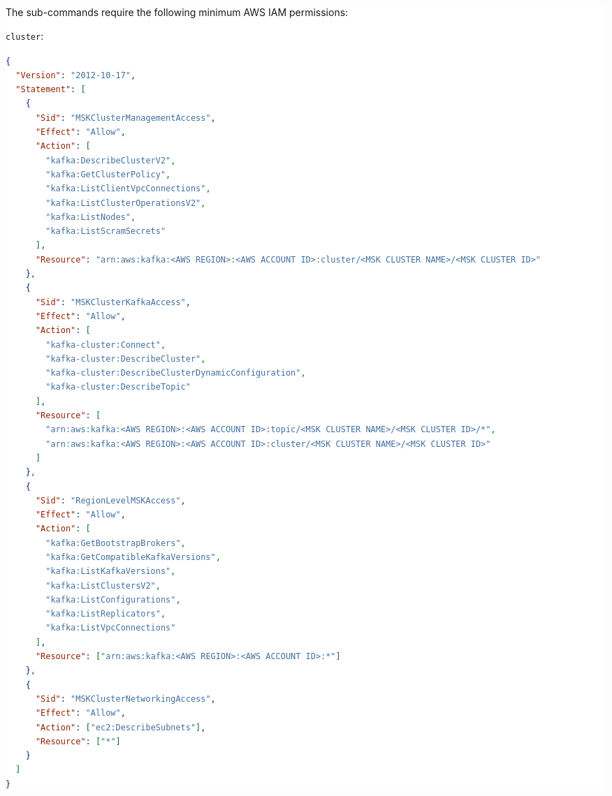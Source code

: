 The sub-commands require the following minimum AWS IAM permissions:

`cluster`:

```json
{
  "Version": "2012-10-17",
  "Statement": [
    {
      "Sid": "MSKClusterManagementAccess",
      "Effect": "Allow",
      "Action": [
        "kafka:DescribeClusterV2",
        "kafka:GetClusterPolicy",
        "kafka:ListClientVpcConnections",
        "kafka:ListClusterOperationsV2",
        "kafka:ListNodes",
        "kafka:ListScramSecrets"
      ],
      "Resource": "arn:aws:kafka:<AWS REGION>:<AWS ACCOUNT ID>:cluster/<MSK CLUSTER NAME>/<MSK CLUSTER ID>"
    },
    {
      "Sid": "MSKClusterKafkaAccess",
      "Effect": "Allow",
      "Action": [
        "kafka-cluster:Connect",
        "kafka-cluster:DescribeCluster",
        "kafka-cluster:DescribeClusterDynamicConfiguration",
        "kafka-cluster:DescribeTopic"
      ],
      "Resource": [
        "arn:aws:kafka:<AWS REGION>:<AWS ACCOUNT ID>:topic/<MSK CLUSTER NAME>/<MSK CLUSTER ID>/*",
        "arn:aws:kafka:<AWS REGION>:<AWS ACCOUNT ID>:cluster/<MSK CLUSTER NAME>/<MSK CLUSTER ID>"
      ]
    },
    {
      "Sid": "RegionLevelMSKAccess",
      "Effect": "Allow",
      "Action": [
        "kafka:GetBootstrapBrokers",
        "kafka:GetCompatibleKafkaVersions",
        "kafka:ListKafkaVersions",
        "kafka:ListClustersV2",
        "kafka:ListConfigurations",
        "kafka:ListReplicators",
        "kafka:ListVpcConnections"
      ],
      "Resource": ["arn:aws:kafka:<AWS REGION>:<AWS ACCOUNT ID>:*"]
    },
    {
      "Sid": "MSKClusterNetworkingAccess",
      "Effect": "Allow",
      "Action": ["ec2:DescribeSubnets"],
      "Resource": ["*"]
    }
  ]
}
```
